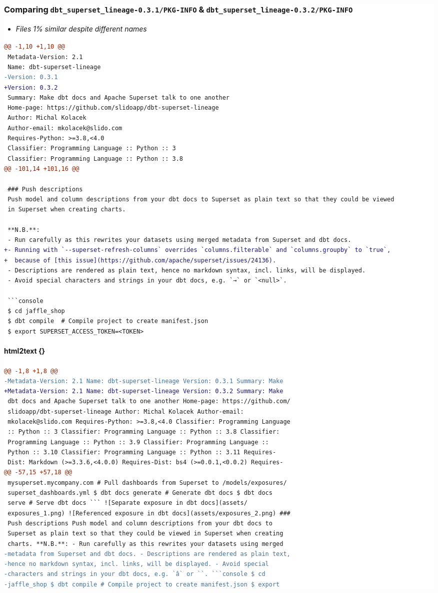 ### Comparing `dbt_superset_lineage-0.3.1/PKG-INFO` & `dbt_superset_lineage-0.3.2/PKG-INFO`

 * *Files 1% similar despite different names*

```diff
@@ -1,10 +1,10 @@
 Metadata-Version: 2.1
 Name: dbt-superset-lineage
-Version: 0.3.1
+Version: 0.3.2
 Summary: Make dbt docs and Apache Superset talk to one another
 Home-page: https://github.com/slidoapp/dbt-superset-lineage
 Author: Michal Kolacek
 Author-email: mkolacek@slido.com
 Requires-Python: >=3.8,<4.0
 Classifier: Programming Language :: Python :: 3
 Classifier: Programming Language :: Python :: 3.8
@@ -101,14 +101,16 @@
 
 ### Push descriptions
 Push model and column descriptions from your dbt docs to Superset as plain text so that they could be viewed
 in Superset when creating charts.
 
 **N.B.**:
 - Run carefully as this rewrites your datasets using merged metadata from Superset and dbt docs.
+- Running with `--superset-refresh-columns` overrides `columns.filterable` and `columns.groupby` to `true`,
+  because of [this issue](https://github.com/apache/superset/issues/24136).
 - Descriptions are rendered as plain text, hence no markdown syntax, incl. links, will be displayed.
 - Avoid special characters and strings in your dbt docs, e.g. `→` or `<null>`.
 
 ```console
 $ cd jaffle_shop
 $ dbt compile  # Compile project to create manifest.json
 $ export SUPERSET_ACCESS_TOKEN=<TOKEN>
```

#### html2text {}

```diff
@@ -1,8 +1,8 @@
-Metadata-Version: 2.1 Name: dbt-superset-lineage Version: 0.3.1 Summary: Make
+Metadata-Version: 2.1 Name: dbt-superset-lineage Version: 0.3.2 Summary: Make
 dbt docs and Apache Superset talk to one another Home-page: https://github.com/
 slidoapp/dbt-superset-lineage Author: Michal Kolacek Author-email:
 mkolacek@slido.com Requires-Python: >=3.8,<4.0 Classifier: Programming Language
 :: Python :: 3 Classifier: Programming Language :: Python :: 3.8 Classifier:
 Programming Language :: Python :: 3.9 Classifier: Programming Language ::
 Python :: 3.10 Classifier: Programming Language :: Python :: 3.11 Requires-
 Dist: Markdown (>=3.3.6,<4.0.0) Requires-Dist: bs4 (>=0.0.1,<0.0.2) Requires-
@@ -57,15 +57,18 @@
 mysuperset.mycompany.com # Pull dashboards from Superset to /models/exposures/
 superset_dashboards.yml $ dbt docs generate # Generate dbt docs $ dbt docs
 serve # Serve dbt docs ``` ![Separate exposure in dbt docs](assets/
 exposures_1.png) ![Referenced exposure in dbt docs](assets/exposures_2.png) ###
 Push descriptions Push model and column descriptions from your dbt docs to
 Superset as plain text so that they could be viewed in Superset when creating
 charts. **N.B.**: - Run carefully as this rewrites your datasets using merged
-metadata from Superset and dbt docs. - Descriptions are rendered as plain text,
-hence no markdown syntax, incl. links, will be displayed. - Avoid special
-characters and strings in your dbt docs, e.g. `â` or ``. ```console $ cd
-jaffle_shop $ dbt compile # Compile project to create manifest.json $ export
```